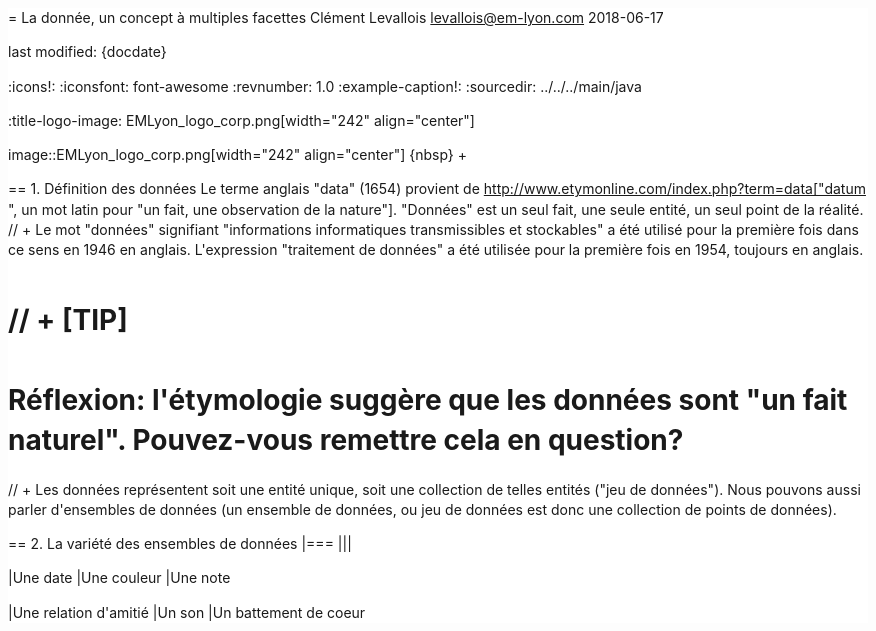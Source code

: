 = La donnée, un concept à multiples facettes
Clément Levallois <levallois@em-lyon.com>
2018-06-17

last modified: {docdate}

:icons!:
:iconsfont:   font-awesome
:revnumber: 1.0
:example-caption!:
:sourcedir: ../../../main/java

:title-logo-image: EMLyon_logo_corp.png[width="242" align="center"]

image::EMLyon_logo_corp.png[width="242" align="center"]
{nbsp} +


== 1. Définition des données
Le terme anglais "data" (1654) provient de http://www.etymonline.com/index.php?term=data["datum ", un mot latin pour "un fait, une observation de la nature"].
"Données" est un seul fait, une seule entité, un seul point de la réalité.
// +
Le mot "données" signifiant "informations informatiques transmissibles et stockables" a été utilisé pour la première fois dans ce sens en 1946 en anglais.
L'expression "traitement de données" a été utilisée pour la première fois en 1954, toujours en anglais.

// +
[TIP]
====
Réflexion: l'étymologie suggère que les données sont "un fait naturel". Pouvez-vous remettre cela en question?
====

// +
Les données représentent soit une entité unique, soit une collection de telles entités ("jeu de données").
Nous pouvons aussi parler d'ensembles de données  (un ensemble de données, ou jeu de données est donc une collection de points de données).

== 2. La variété des ensembles de données
|===
|||

|Une date
|Une couleur
|Une note

|Une relation d'amitié
|Un son
|Un battement de coeur
